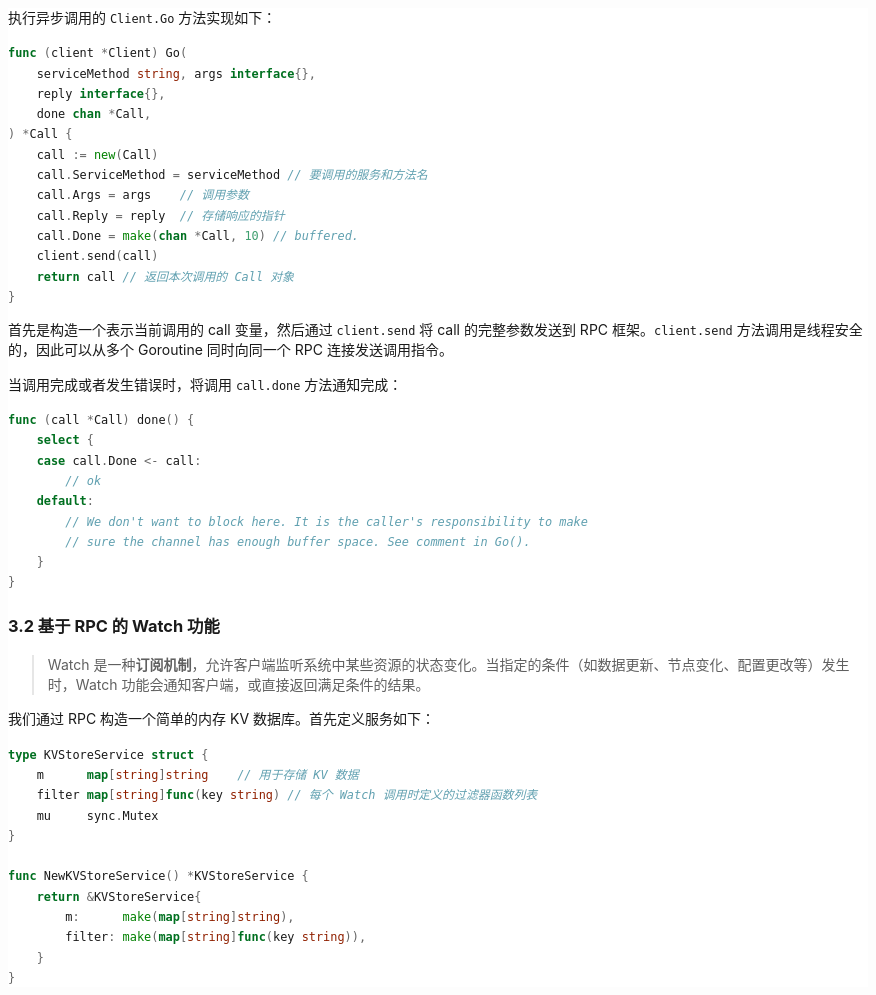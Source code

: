 执行异步调用的 `Client.Go` 方法实现如下：

```go
func (client *Client) Go(
    serviceMethod string, args interface{},
    reply interface{},
    done chan *Call,
) *Call {
    call := new(Call)
    call.ServiceMethod = serviceMethod // 要调用的服务和方法名
    call.Args = args	// 调用参数
    call.Reply = reply	// 存储响应的指针
    call.Done = make(chan *Call, 10) // buffered.
    client.send(call)
    return call // 返回本次调用的 Call 对象
}
```

首先是构造一个表示当前调用的 call 变量，然后通过 `client.send` 将 call 的完整参数发送到 RPC 框架。`client.send` 方法调用是线程安全的，因此可以从多个 Goroutine 同时向同一个 RPC 连接发送调用指令。

当调用完成或者发生错误时，将调用 `call.done` 方法通知完成：

```go
func (call *Call) done() {
    select {
    case call.Done <- call:
        // ok
    default:
        // We don't want to block here. It is the caller's responsibility to make
        // sure the channel has enough buffer space. See comment in Go().
    }
}
```

### 3.2 基于 RPC 的 Watch 功能

> Watch 是一种**订阅机制**，允许客户端监听系统中某些资源的状态变化。当指定的条件（如数据更新、节点变化、配置更改等）发生时，Watch 功能会通知客户端，或直接返回满足条件的结果。

我们通过 RPC 构造一个简单的内存 KV 数据库。首先定义服务如下：

```go
type KVStoreService struct {
    m      map[string]string	// 用于存储 KV 数据
    filter map[string]func(key string) // 每个 Watch 调用时定义的过滤器函数列表
    mu     sync.Mutex
}

func NewKVStoreService() *KVStoreService {
    return &KVStoreService{
        m:      make(map[string]string),
        filter: make(map[string]func(key string)),
    }
}
```
